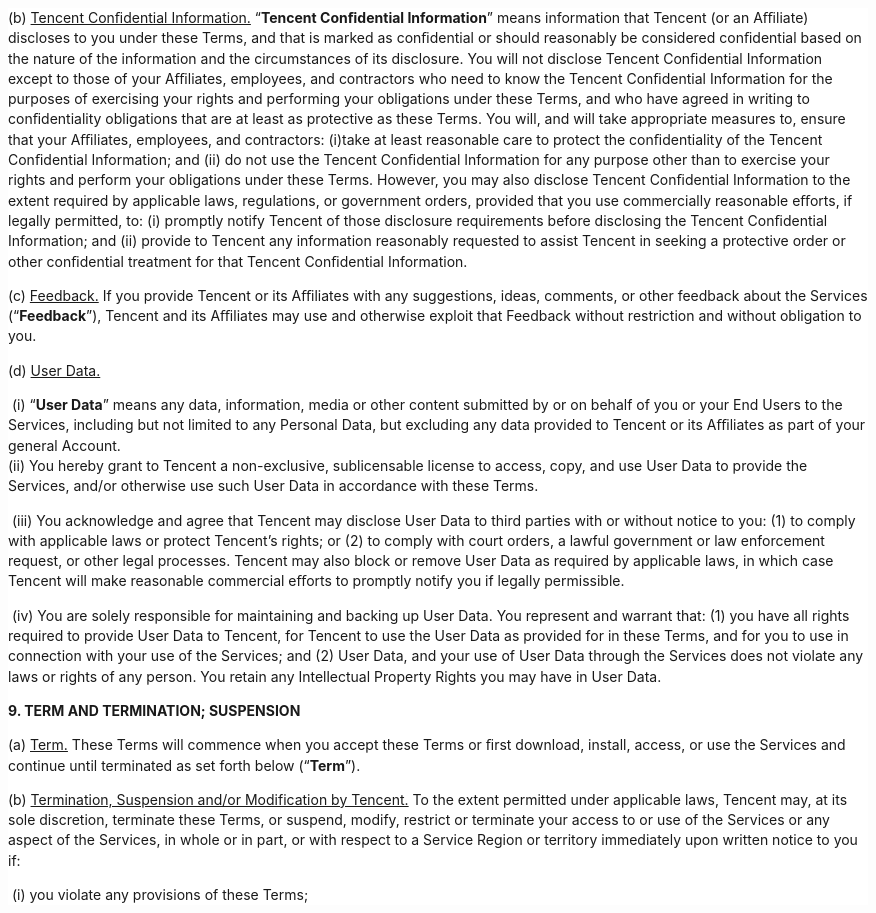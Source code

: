  (b) <u>Tencent Conﬁdential Information.</u> “**Tencent Conﬁdential Information**” means information that Tencent (or an Aﬃliate) discloses to you under these Terms, and that is marked as conﬁdential or should reasonably be considered conﬁdential based on the nature of the information and the circumstances of its disclosure. You will not disclose Tencent Conﬁdential Information except to those of your Aﬃliates, employees, and contractors who need to know the Tencent Conﬁdential Information for the purposes of exercising your rights and performing your obligations under these Terms, and who have agreed in writing to conﬁdentiality obligations that are at least as protective as these Terms. You will, and will take appropriate measures to, ensure that your Aﬃliates, employees, and contractors: (i)take at least reasonable care to protect the conﬁdentiality of the Tencent Conﬁdential Information; and (ii) do not use the Tencent Conﬁdential Information for any purpose other than to exercise your rights and perform your obligations under these Terms. However, you may also disclose Tencent Conﬁdential Information to the extent required by applicable laws, regulations, or government orders, provided that you use commercially reasonable eﬀorts, if legally permitted, to: (i) promptly notify Tencent of those disclosure requirements before disclosing the Tencent Conﬁdential Information; and (ii) provide to Tencent any information reasonably requested to assist Tencent in seeking a protective order or other conﬁdential treatment for that Tencent Conﬁdential Information. 

 (c) <u>Feedback.</u> If you provide Tencent or its Aﬃliates with any suggestions, ideas, comments, or other feedback about the Services (“**Feedback**”), Tencent and its Aﬃliates may use and otherwise exploit that Feedback without restriction and without obligation to you.

 (d) <u>User Data.</u>

​                 (i) “**User Data**” means any data, information, media or other content submitted by or on behalf of you or your End Users to the Services, including but not limited to any Personal Data, but excluding any data provided to Tencent or its Aﬃliates as part of your general Account.
​        
​                 (ii) You hereby grant to Tencent a non-exclusive, sublicensable license to access, copy, and use User Data to provide the Services, and/or otherwise use such User Data in accordance with these Terms.

​                 (iii) You acknowledge and agree that Tencent may disclose User Data to third parties with or without notice to you: (1) to comply with applicable laws or protect Tencent’s rights; or (2) to comply with court orders, a lawful government or law enforcement request, or other legal processes. Tencent may also block or remove User Data as required by applicable laws, in which case Tencent will make reasonable commercial eﬀorts to promptly notify you if legally permissible.

​                  (iv) You are solely responsible for maintaining and backing up User Data. You represent and warrant that: (1) you have all rights required to provide User Data to Tencent, for Tencent to use the User Data as provided for in these Terms, and for you to use in connection with your use of the Services; and (2) User Data, and your use of User Data through the Services does not violate any laws or rights of any person. You retain any Intellectual Property Rights you may have in User Data.

 **9. TERM AND TERMINATION; SUSPENSION**

 (a) <u>Term.</u> These Terms will commence when you accept these Terms or ﬁrst download, install, access, or use the Services and continue until terminated as set forth below (“**Term**”).

 (b) <u>Termination, Suspension and/or Modification by Tencent.</u> To the extent permitted under applicable laws, Tencent may, at its sole discretion, terminate these Terms, or suspend, modify, restrict or terminate your access to or use of the Services or any aspect of the Services, in whole or in part, or with respect to a Service Region or territory immediately upon written notice to you if:  

​                      (i) you violate any provisions of these Terms;
